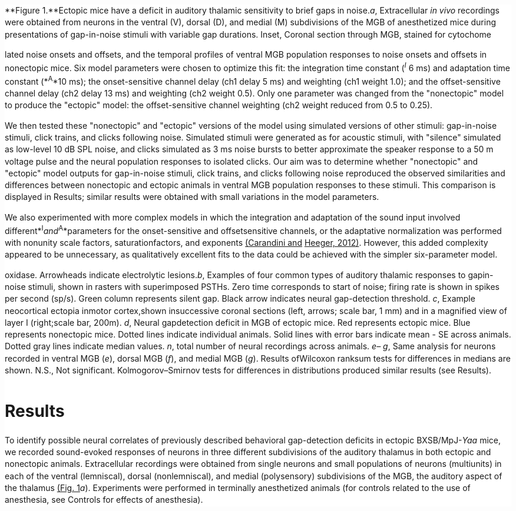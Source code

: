 
<span id="page-4-0"></span>**Figure 1.**Ectopic mice have a deficit in auditory thalamic sensitivity to brief gaps in noise.*a*, Extracellular *in vivo* recordings were obtained from neurons in the ventral (V), dorsal (D), and medial (M) subdivisions of the MGB of anesthetized mice during presentations of gap-in-noise stimuli with variable gap durations. Inset, Coronal section through MGB, stained for cytochome

lated noise onsets and offsets, and the temporal profiles of ventral MGB population responses to noise onsets and offsets in nonectopic mice. Six model parameters were chosen to optimize this fit: the integration time constant (*<sup>I</sup>* 6 ms) and adaptation time constant (*<sup>A</sup>*10 ms); the onset-sensitive channel delay (ch1 delay 5 ms) and weighting (ch1 weight 1.0); and the offset-sensitive channel delay (ch2 delay 13 ms) and weighting (ch2 weight 0.5). Only one parameter was changed from the "nonectopic" model to produce the "ectopic" model: the offset-sensitive channel weighting (ch2 weight reduced from 0.5 to 0.25).

We then tested these "nonectopic" and "ectopic" versions of the model using simulated versions of other stimuli: gap-in-noise stimuli, click trains, and clicks following noise. Simulated stimuli were generated as for acoustic stimuli, with "silence" simulated as low-level 10 dB SPL noise, and clicks simulated as 3 ms noise bursts to better approximate the speaker response to a 50 m voltage pulse and the neural population responses to isolated clicks. Our aim was to determine whether "nonectopic" and "ectopic" model outputs for gap-in-noise stimuli, click trains, and clicks following noise reproduced the observed similarities and differences between nonectopic and ectopic animals in ventral MGB population responses to these stimuli. This comparison is displayed in Results; similar results were obtained with small variations in the model parameters.

We also experimented with more complex models in which the integration and adaptation of the sound input involved different*<sup>I</sup>*and*<sup>A</sup>*parameters for the onset-sensitive and offsetsensitive channels, or the adaptative normalization was performed with nonunity scale factors, saturationfactors, and exponents [\(Carandini and](#page-17-17) [Heeger, 2012\)](#page-17-17). However, this added complexity appeared to be unnecessary, as qualitatively excellent fits to the data could be achieved with the simpler six-parameter model.

oxidase. Arrowheads indicate electrolytic lesions.*b*, Examples of four common types of auditory thalamic responses to gapin-noise stimuli, shown in rasters with superimposed PSTHs. Zero time corresponds to start of noise; firing rate is shown in spikes per second (sp/s). Green column represents silent gap. Black arrow indicates neural gap-detection threshold. *c*, Example neocortical ectopia inmotor cortex,shown insuccessive coronal sections (left, arrows; scale bar, 1 mm) and in a magnified view of layer I (right;scale bar, 200m). *d*, Neural gapdetection deficit in MGB of ectopic mice. Red represents ectopic mice. Blue represents nonectopic mice. Dotted lines indicate individual animals. Solid lines with error bars indicate mean - SE across animals. Dotted gray lines indicate median values. *n*, total number of neural recordings across animals. *e– g*, Same analysis for neurons recorded in ventral MGB (*e*), dorsal MGB (*f*), and medial MGB (*g*). Results ofWilcoxon ranksum tests for differences in medians are shown. N.S., Not significant. Kolmogorov–Smirnov tests for differences in distributions produced similar results (see Results).



# Results

To identify possible neural correlates of previously described behavioral gap-detection deficits in ectopic BXSB/MpJ-*Yaa* mice, we recorded sound-evoked responses of neurons in three different subdivisions of the auditory thalamus in both ectopic and nonectopic animals. Extracellular recordings were obtained from single neurons and small populations of neurons (multiunits) in each of the ventral (lemniscal), dorsal (nonlemniscal), and medial (polysensory) subdivisions of the MGB, the auditory aspect of the thalamus [\(Fig. 1](#page-4-0)*a*). Experiments were performed in terminally anesthetized animals (for controls related to the use of anesthesia, see Controls for effects of anesthesia).

